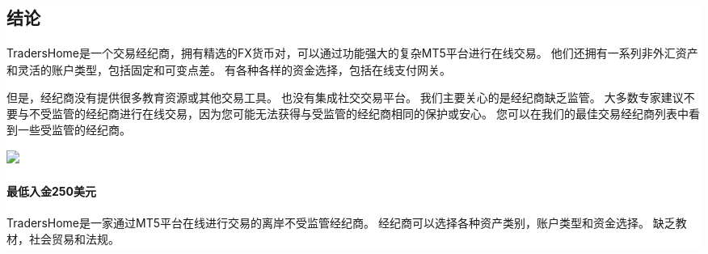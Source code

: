 ## 结论

TradersHome是一个交易经纪商，拥有精选的FX货币对，可以通过功能强大的复杂MT5平台进行在线交易。 他们还拥有一系列非外汇资产和灵活的账户类型，包括固定和可变点差。 有各种各样的资金选择，包括在线支付网关。

但是，经纪商没有提供很多教育资源或其他交易工具。 也没有集成社交交易平台。 我们主要关心的是经纪商缺乏监管。 大多数专家建议不要与不受监管的经纪商进行在线交易，因为您可能无法获得与受监管的经纪商相同的保护或安心。 您可以在我们的最佳交易经纪商列表中看到一些受监管的经纪商。

![](https://cdn.fendou.la/funstoutiao/2020/11/TradersHome-Logo.png)

#### 最低入金250美元

TradersHome是一家通过MT5平台在线进行交易的离岸不受监管经纪商。 经纪商可以选择各种资产类别，账户类型和资金选择。 缺乏教材，社会贸易和法规。
